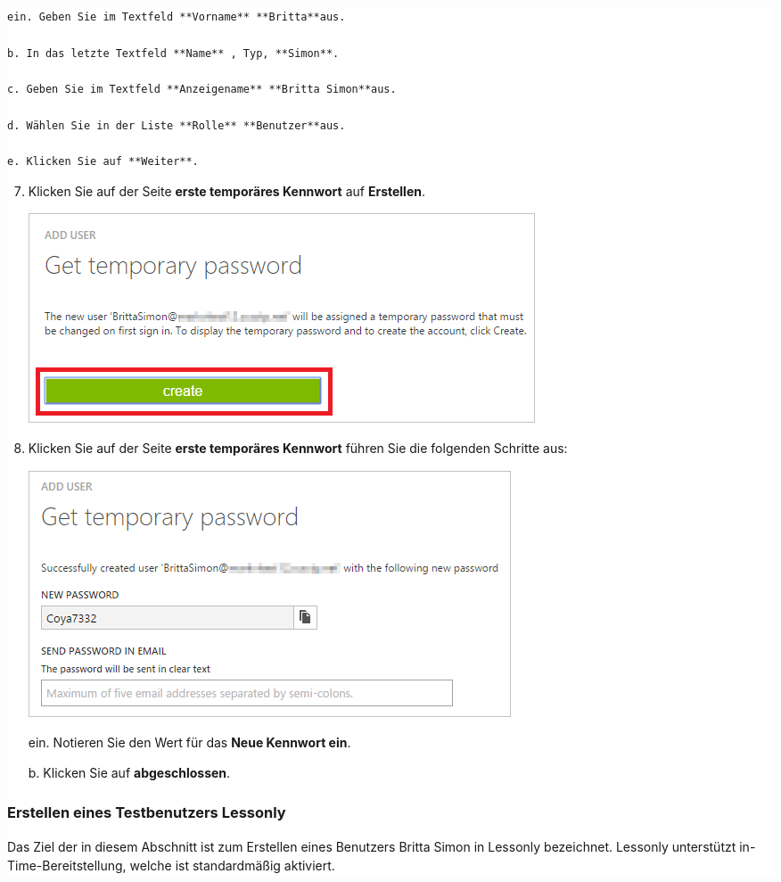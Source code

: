     ein. Geben Sie im Textfeld **Vorname** **Britta**aus.  

    b. In das letzte Textfeld **Name** , Typ, **Simon**.

    c. Geben Sie im Textfeld **Anzeigename** **Britta Simon**aus.

    d. Wählen Sie in der Liste **Rolle** **Benutzer**aus.

    e. Klicken Sie auf **Weiter**.

7. Klicken Sie auf der Seite **erste temporäres Kennwort** auf **Erstellen**.

    ![Erstellen eines Benutzers mit Azure AD-testen](./media/active-directory-saas-lessonly-tutorial/create_aaduser_07.png) 

8. Klicken Sie auf der Seite **erste temporäres Kennwort** führen Sie die folgenden Schritte aus:
 
    ![Erstellen eines Benutzers mit Azure AD-testen](./media/active-directory-saas-lessonly-tutorial/create_aaduser_08.png) 

    ein. Notieren Sie den Wert für das **Neue Kennwort ein**.

    b. Klicken Sie auf **abgeschlossen**.   



### <a name="creating-a-lessonly-test-user"></a>Erstellen eines Testbenutzers Lessonly

Das Ziel der in diesem Abschnitt ist zum Erstellen eines Benutzers Britta Simon in Lessonly bezeichnet. Lessonly unterstützt in-Time-Bereitstellung, welche ist standardmäßig aktiviert.
